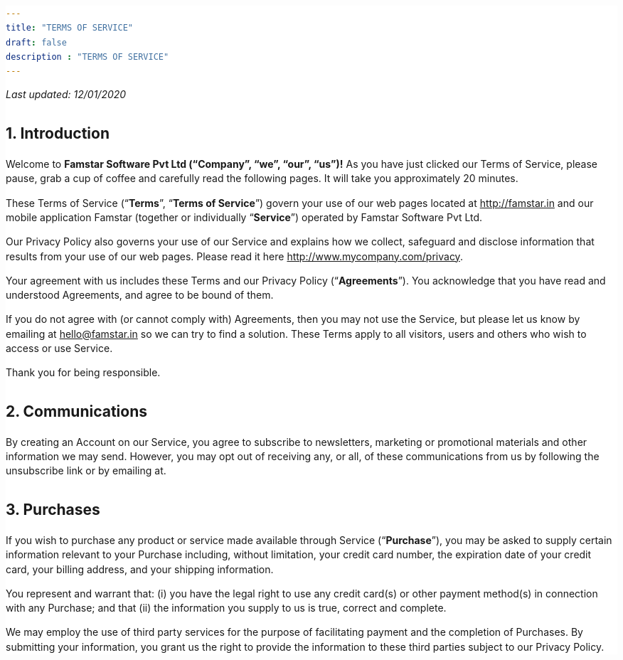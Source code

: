 ```yaml
---
title: "TERMS OF SERVICE"
draft: false
description : "TERMS OF SERVICE"
---
```

*Last updated: 12/01/2020*

## 1. Introduction

Welcome to **Famstar Software Pvt Ltd (“Company”, “we”, “our”, “us”)!** As you have just clicked our Terms of Service, please pause, grab a cup of coffee and carefully read the following pages. It will take you approximately 20 minutes.

These Terms of Service (“**Terms**”, “**Terms of Service**”) govern your use of our web pages located at http://famstar.in and our mobile application Famstar (together or individually “**Service**”) operated by Famstar Software Pvt Ltd.

Our Privacy Policy also governs your use of our Service and explains how we collect, safeguard and disclose information that results from your use of our web pages. Please read it here http://www.mycompany.com/privacy.
 
Your agreement with us includes these Terms and our Privacy Policy (“**Agreements**”). You acknowledge that you have read and understood Agreements, and agree to be bound of them.
 
If you do not agree with (or cannot comply with) Agreements, then you may not use the Service, but please let us know by emailing at hello@famstar.in so we can try to find a solution. These Terms apply to all visitors, users and others who wish to access or use Service.
 
Thank you for being responsible.


## 2. Communications

By creating an Account on our Service, you agree to subscribe to newsletters, marketing or promotional materials and other information we may send. However, you may opt out of receiving any, or all, of these communications from us by following the unsubscribe link or by emailing at.

## 3. Purchases

If you wish to purchase any product or service made available through Service (“**Purchase**”), you may be asked to supply certain information relevant to your Purchase including, without limitation, your credit card number, the expiration date of your credit card, your billing address, and your shipping information.

You represent and warrant that: (i) you have the legal right to use any credit card(s) or other payment method(s) in connection with any Purchase; and that (ii) the information you supply to us is true, correct and complete.
 
We may employ the use of third party services for the purpose of facilitating payment and the completion of Purchases. By submitting your information, you grant us the right to provide the information to these third parties subject to our Privacy Policy.
 